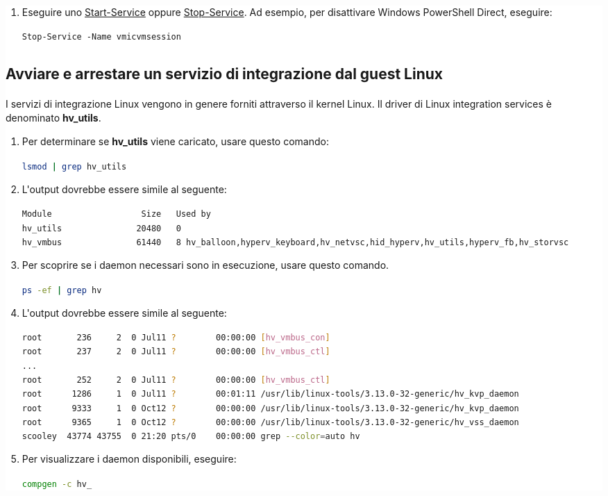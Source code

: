 1. Eseguire uno [Start-Service](https://technet.microsoft.com/library/hh849825.aspx) oppure [Stop-Service](https://technet.microsoft.com/library/hh849790.aspx). Ad esempio, per disattivare Windows PowerShell Direct, eseguire:

    ```
    Stop-Service -Name vmicvmsession
    ```

## <a name="start-and-stop-an-integration-service-from-a-linux-guest"></a>Avviare e arrestare un servizio di integrazione dal guest Linux 

I servizi di integrazione Linux vengono in genere forniti attraverso il kernel Linux. Il driver di Linux integration services è denominato **hv_utils**.

1.  Per determinare se **hv_utils** viene caricato, usare questo comando:

    ``` BASH
    lsmod | grep hv_utils
    ``` 
  
1. L'output dovrebbe essere simile al seguente:  
  
    ``` BASH
    Module                  Size   Used by
    hv_utils               20480   0
    hv_vmbus               61440   8 hv_balloon,hyperv_keyboard,hv_netvsc,hid_hyperv,hv_utils,hyperv_fb,hv_storvsc
    ```

1. Per scoprire se i daemon necessari sono in esecuzione, usare questo comando.
  
    ``` BASH
    ps -ef | grep hv
    ```
  
1. L'output dovrebbe essere simile al seguente: 
  
    ```BASH
    root       236     2  0 Jul11 ?        00:00:00 [hv_vmbus_con]
    root       237     2  0 Jul11 ?        00:00:00 [hv_vmbus_ctl]
    ...
    root       252     2  0 Jul11 ?        00:00:00 [hv_vmbus_ctl]
    root      1286     1  0 Jul11 ?        00:01:11 /usr/lib/linux-tools/3.13.0-32-generic/hv_kvp_daemon
    root      9333     1  0 Oct12 ?        00:00:00 /usr/lib/linux-tools/3.13.0-32-generic/hv_kvp_daemon
    root      9365     1  0 Oct12 ?        00:00:00 /usr/lib/linux-tools/3.13.0-32-generic/hv_vss_daemon
    scooley  43774 43755  0 21:20 pts/0    00:00:00 grep --color=auto hv          
    ```

1. Per visualizzare i daemon disponibili, eseguire:

    ``` BASH
    compgen -c hv_
    ```
  